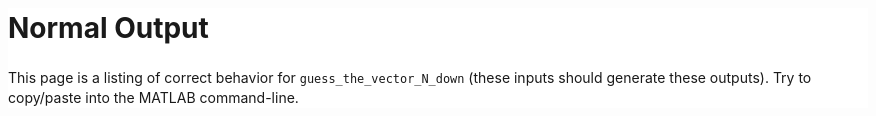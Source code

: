 
# Normal Output

This page is a listing of correct behavior for `guess_the_vector_N_down` (these inputs should generate these outputs). Try to copy/paste into the MATLAB command-line.
